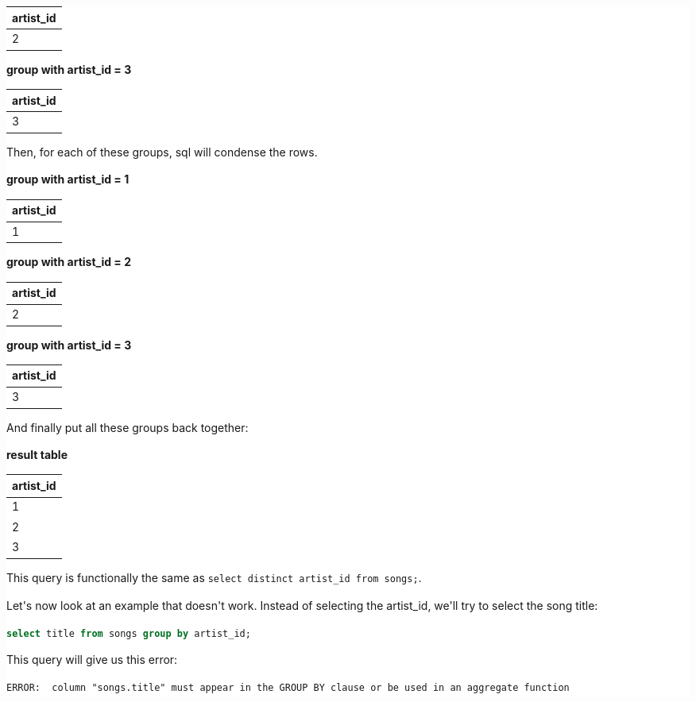 | artist_id |
|---|
| 2 |

**group with artist_id = 3**

| artist_id |
|---|
| 3 |

Then, for each of these groups, sql will condense the rows.

**group with artist_id = 1**

| artist_id |
|---|
| 1 |

**group with artist_id = 2**

| artist_id |
|---|
| 2 |

**group with artist_id = 3**

| artist_id |
|---|
| 3 |

And finally put all these groups back together:

**result table**

| artist_id |
|---|
| 1 |
| 2 |
| 3 |


This query is functionally the same as `select distinct artist_id from songs;`.

Let's now look at an example that doesn't work. Instead of selecting the artist_id, we'll try to select the song title:

```sql
select title from songs group by artist_id;
```

This query will give us this error:

```
ERROR:  column "songs.title" must appear in the GROUP BY clause or be used in an aggregate function
```
